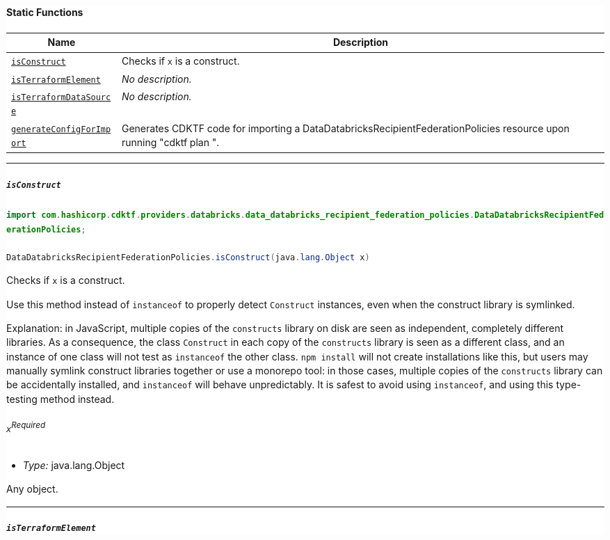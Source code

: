 
#### Static Functions <a name="Static Functions" id="Static Functions"></a>

| **Name** | **Description** |
| --- | --- |
| <code><a href="#@cdktf/provider-databricks.dataDatabricksRecipientFederationPolicies.DataDatabricksRecipientFederationPolicies.isConstruct">isConstruct</a></code> | Checks if `x` is a construct. |
| <code><a href="#@cdktf/provider-databricks.dataDatabricksRecipientFederationPolicies.DataDatabricksRecipientFederationPolicies.isTerraformElement">isTerraformElement</a></code> | *No description.* |
| <code><a href="#@cdktf/provider-databricks.dataDatabricksRecipientFederationPolicies.DataDatabricksRecipientFederationPolicies.isTerraformDataSource">isTerraformDataSource</a></code> | *No description.* |
| <code><a href="#@cdktf/provider-databricks.dataDatabricksRecipientFederationPolicies.DataDatabricksRecipientFederationPolicies.generateConfigForImport">generateConfigForImport</a></code> | Generates CDKTF code for importing a DataDatabricksRecipientFederationPolicies resource upon running "cdktf plan <stack-name>". |

---

##### `isConstruct` <a name="isConstruct" id="@cdktf/provider-databricks.dataDatabricksRecipientFederationPolicies.DataDatabricksRecipientFederationPolicies.isConstruct"></a>

```java
import com.hashicorp.cdktf.providers.databricks.data_databricks_recipient_federation_policies.DataDatabricksRecipientFederationPolicies;

DataDatabricksRecipientFederationPolicies.isConstruct(java.lang.Object x)
```

Checks if `x` is a construct.

Use this method instead of `instanceof` to properly detect `Construct`
instances, even when the construct library is symlinked.

Explanation: in JavaScript, multiple copies of the `constructs` library on
disk are seen as independent, completely different libraries. As a
consequence, the class `Construct` in each copy of the `constructs` library
is seen as a different class, and an instance of one class will not test as
`instanceof` the other class. `npm install` will not create installations
like this, but users may manually symlink construct libraries together or
use a monorepo tool: in those cases, multiple copies of the `constructs`
library can be accidentally installed, and `instanceof` will behave
unpredictably. It is safest to avoid using `instanceof`, and using
this type-testing method instead.

###### `x`<sup>Required</sup> <a name="x" id="@cdktf/provider-databricks.dataDatabricksRecipientFederationPolicies.DataDatabricksRecipientFederationPolicies.isConstruct.parameter.x"></a>

- *Type:* java.lang.Object

Any object.

---

##### `isTerraformElement` <a name="isTerraformElement" id="@cdktf/provider-databricks.dataDatabricksRecipientFederationPolicies.DataDatabricksRecipientFederationPolicies.isTerraformElement"></a>
